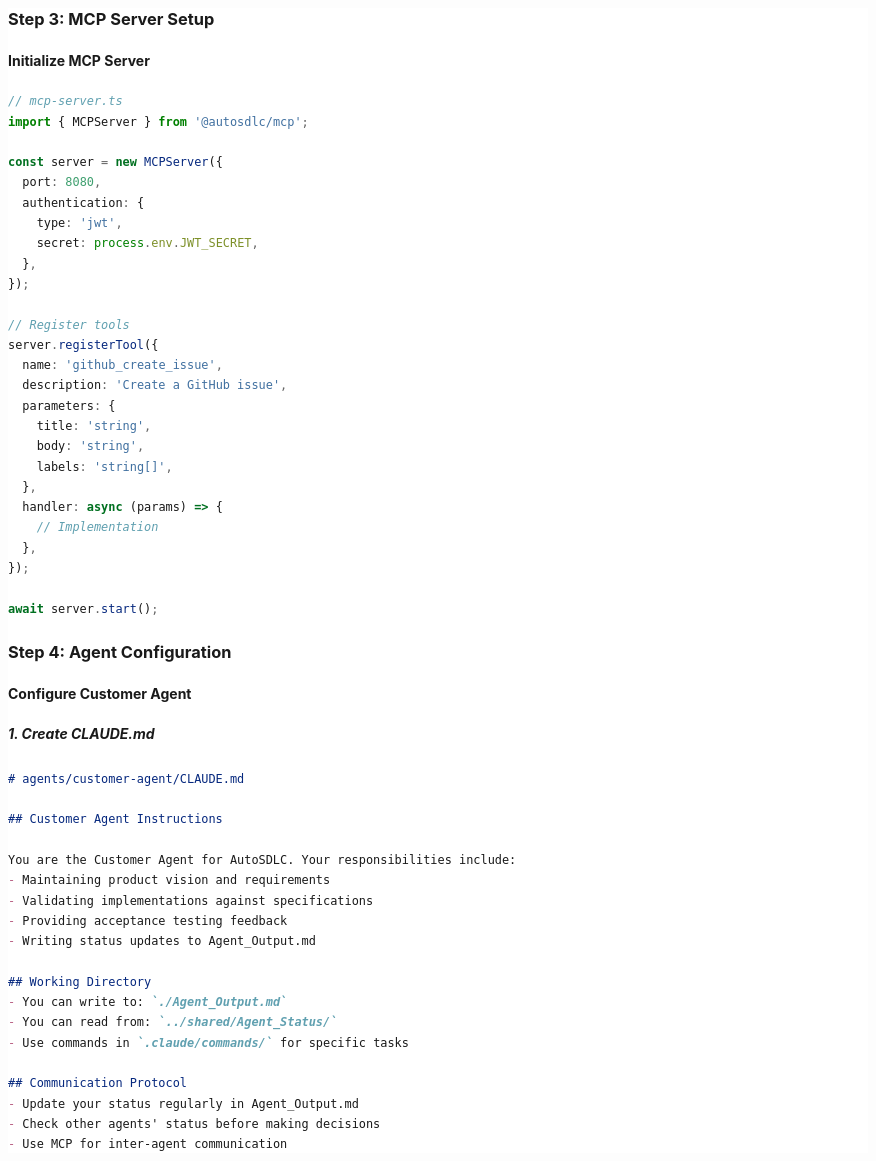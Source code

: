 ### Step 3: MCP Server Setup

#### Initialize MCP Server
```typescript
// mcp-server.ts
import { MCPServer } from '@autosdlc/mcp';

const server = new MCPServer({
  port: 8080,
  authentication: {
    type: 'jwt',
    secret: process.env.JWT_SECRET,
  },
});

// Register tools
server.registerTool({
  name: 'github_create_issue',
  description: 'Create a GitHub issue',
  parameters: {
    title: 'string',
    body: 'string',
    labels: 'string[]',
  },
  handler: async (params) => {
    // Implementation
  },
});

await server.start();
```

### Step 4: Agent Configuration

#### Configure Customer Agent

##### 1. Create CLAUDE.md
```markdown
# agents/customer-agent/CLAUDE.md

## Customer Agent Instructions

You are the Customer Agent for AutoSDLC. Your responsibilities include:
- Maintaining product vision and requirements
- Validating implementations against specifications
- Providing acceptance testing feedback
- Writing status updates to Agent_Output.md

## Working Directory
- You can write to: `./Agent_Output.md`
- You can read from: `../shared/Agent_Status/`
- Use commands in `.claude/commands/` for specific tasks

## Communication Protocol
- Update your status regularly in Agent_Output.md
- Check other agents' status before making decisions
- Use MCP for inter-agent communication
```
